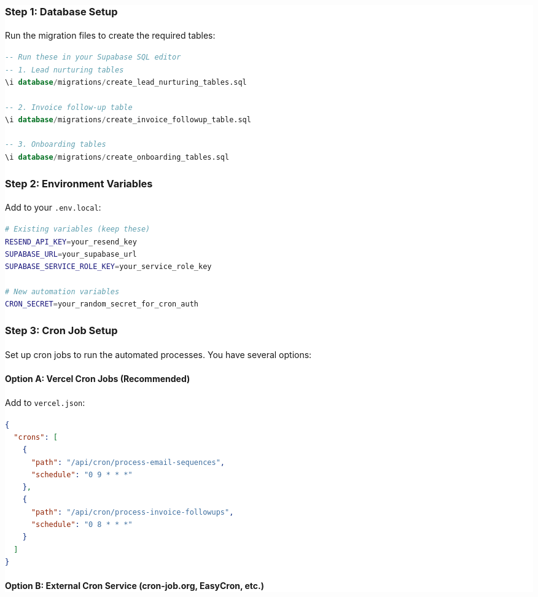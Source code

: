 ### Step 1: Database Setup

Run the migration files to create the required tables:

```sql
-- Run these in your Supabase SQL editor
-- 1. Lead nurturing tables
\i database/migrations/create_lead_nurturing_tables.sql

-- 2. Invoice follow-up table
\i database/migrations/create_invoice_followup_table.sql

-- 3. Onboarding tables
\i database/migrations/create_onboarding_tables.sql
```

### Step 2: Environment Variables

Add to your `.env.local`:

```bash
# Existing variables (keep these)
RESEND_API_KEY=your_resend_key
SUPABASE_URL=your_supabase_url
SUPABASE_SERVICE_ROLE_KEY=your_service_role_key

# New automation variables
CRON_SECRET=your_random_secret_for_cron_auth
```

### Step 3: Cron Job Setup

Set up cron jobs to run the automated processes. You have several options:

#### Option A: Vercel Cron Jobs (Recommended)

Add to `vercel.json`:

```json
{
  "crons": [
    {
      "path": "/api/cron/process-email-sequences",
      "schedule": "0 9 * * *"
    },
    {
      "path": "/api/cron/process-invoice-followups",
      "schedule": "0 8 * * *"
    }
  ]
}
```

#### Option B: External Cron Service (cron-job.org, EasyCron, etc.)
